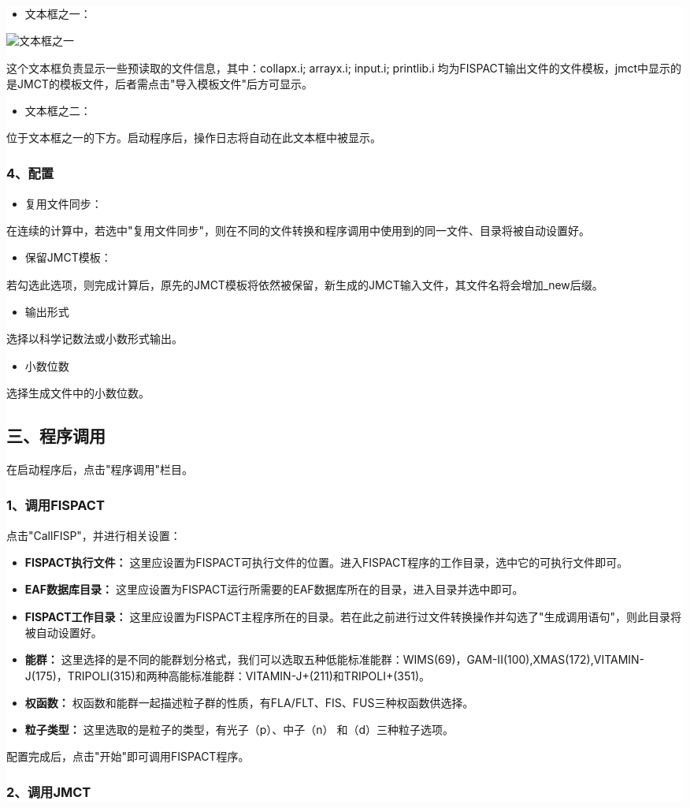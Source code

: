 - 文本框之一：

![文本框之一](https://i.imgur.com/QYf5I2C.png)

这个文本框负责显示一些预读取的文件信息，其中：collapx.i; arrayx.i; input.i; printlib.i 均为FISPACT输出文件的文件模板，jmct中显示的是JMCT的模板文件，后者需点击"导入模板文件"后方可显示。

- 文本框之二：

位于文本框之一的下方。启动程序后，操作日志将自动在此文本框中被显示。

### 4、配置

- 复用文件同步：

在连续的计算中，若选中"复用文件同步"，则在不同的文件转换和程序调用中使用到的同一文件、目录将被自动设置好。

- 保留JMCT模板：

若勾选此选项，则完成计算后，原先的JMCT模板将依然被保留，新生成的JMCT输入文件，其文件名将会增加_new后缀。

- <span id=13>输出形式</span>

选择以科学记数法或小数形式输出。

- <span id=14>小数位数</span>

选择生成文件中的小数位数。


## 三、程序调用
在启动程序后，点击"程序调用"栏目。
### 1、调用FISPACT
点击"CallFISP"，并进行相关设置：

 - <span id='8'>**FISPACT执行文件：**</span>
    这里应设置为FISPACT可执行文件的位置。进入FISPACT程序的工作目录，选中它的可执行文件即可。

- <span id='9'>**EAF数据库目录：**</span>
  这里应设置为FISPACT运行所需要的EAF数据库所在的目录，进入目录并选中即可。

- <span id='10'>**FISPACT工作目录：** </span>
  这里应设置为FISPACT主程序所在的目录。若在此之前进行过文件转换操作并勾选了"生成调用语句"，则此目录将被自动设置好。

- **能群：**
  这里选择的是不同的能群划分格式，我们可以选取五种低能标准能群：WIMS(69)，GAM-II(100),XMAS(172),VITAMIN-J(175)，TRIPOLI(315)和两种高能标准能群：VITAMIN-J+(211)和TRIPOLI+(351)。

- **权函数：**
  权函数和能群一起描述粒子群的性质，有FLA/FLT、FIS、FUS三种权函数供选择。

- **粒子类型：**
   这里选取的是粒子的类型，有光子（p）、中子（n） 和（d）三种粒子选项。

配置完成后，点击"开始"即可调用FISPACT程序。

### 2、调用JMCT

